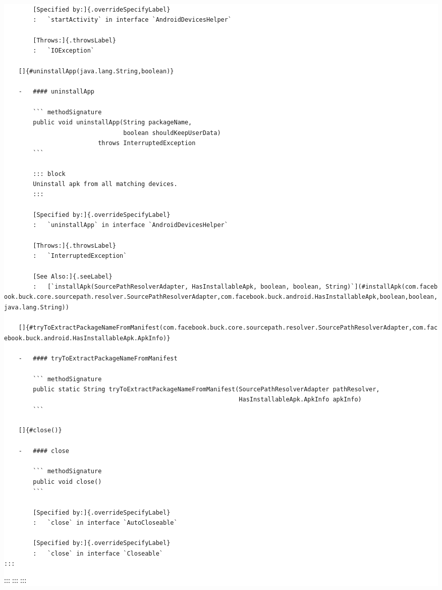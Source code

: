             [Specified by:]{.overrideSpecifyLabel}
            :   `startActivity` in interface `AndroidDevicesHelper`

            [Throws:]{.throwsLabel}
            :   `IOException`

        []{#uninstallApp(java.lang.String,boolean)}

        -   #### uninstallApp

            ``` methodSignature
            public void uninstallApp​(String packageName,
                                     boolean shouldKeepUserData)
                              throws InterruptedException
            ```

            ::: block
            Uninstall apk from all matching devices.
            :::

            [Specified by:]{.overrideSpecifyLabel}
            :   `uninstallApp` in interface `AndroidDevicesHelper`

            [Throws:]{.throwsLabel}
            :   `InterruptedException`

            [See Also:]{.seeLabel}
            :   [`installApk(SourcePathResolverAdapter, HasInstallableApk, boolean, boolean, String)`](#installApk(com.facebook.buck.core.sourcepath.resolver.SourcePathResolverAdapter,com.facebook.buck.android.HasInstallableApk,boolean,boolean,java.lang.String))

        []{#tryToExtractPackageNameFromManifest(com.facebook.buck.core.sourcepath.resolver.SourcePathResolverAdapter,com.facebook.buck.android.HasInstallableApk.ApkInfo)}

        -   #### tryToExtractPackageNameFromManifest

            ``` methodSignature
            public static String tryToExtractPackageNameFromManifest​(SourcePathResolverAdapter pathResolver,
                                                                     HasInstallableApk.ApkInfo apkInfo)
            ```

        []{#close()}

        -   #### close

            ``` methodSignature
            public void close()
            ```

            [Specified by:]{.overrideSpecifyLabel}
            :   `close` in interface `AutoCloseable`

            [Specified by:]{.overrideSpecifyLabel}
            :   `close` in interface `Closeable`
    :::
:::
:::
:::
